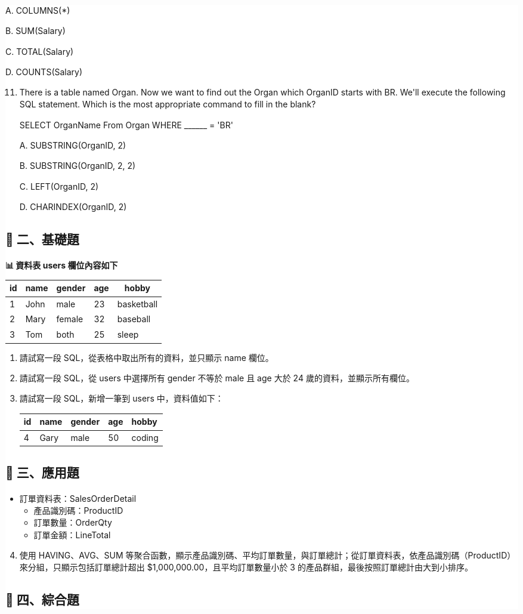    A. COLUMNS(*)

   B. SUM(Salary)

   C. TOTAL(Salary)

   D. COUNTS(Salary)

   
11. There is a table named Organ. Now we want to find out the Organ which OrganID starts with BR. We'll execute the following SQL statement. Which is the most appropriate command to fill in the blank?
    
    SELECT OrganName From Organ WHERE ______ = 'BR'

    A. SUBSTRING(OrganID, 2)

    B. SUBSTRING(OrganID, 2, 2)

    C. LEFT(OrganID, 2)

    D. CHARINDEX(OrganID, 2)

   
## 🧩 二、基礎題

   **📊 資料表 users 欄位內容如下**
   
   | id  | name   | gender    | age | hobby      |
   |-----|--------|-----------|-----|------------|
   | 1   | John   | male      | 23  | basketball |
   | 2   | Mary   | female    | 32  | baseball   |
   | 3   | Tom    | both      | 25  | sleep      |


1. 請試寫一段 SQL，從表格中取出所有的資料，並只顯示 name 欄位。

2. 請試寫一段 SQL，從 users 中選擇所有 gender 不等於 male 且 age 大於 24 歲的資料，並顯示所有欄位。

3. 請試寫一段 SQL，新增一筆到 users 中，資料值如下：

   | id  | name   | gender    | age | hobby      |
   |-----|--------|-----------|-----|------------|
   | 4   | Gary   | male      | 50  | coding     |

   
## 🧩 三、應用題

- 訂單資料表：SalesOrderDetail
  - 產品識別碼：ProductID
  - 訂單數量：OrderQty
  - 訂單金額：LineTotal

4. 使用 HAVING、AVG、SUM 等聚合函數，顯示產品識別碼、平均訂單數量，與訂單總計；從訂單資料表，依產品識別碼（ProductID）來分組，只顯示包括訂單總計超出 $1,000,000.00，且平均訂單數量小於 3 的產品群組，最後按照訂單總計由大到小排序。


## 🧩 四、綜合題
